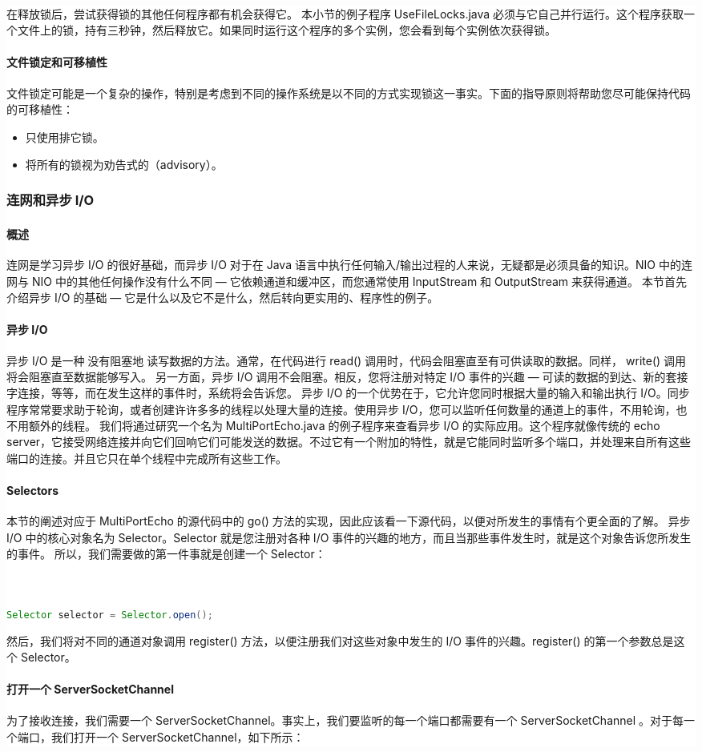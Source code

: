 
在释放锁后，尝试获得锁的其他任何程序都有机会获得它。
本小节的例子程序 UseFileLocks.java 必须与它自己并行运行。这个程序获取一个文件上的锁，持有三秒钟，然后释放它。如果同时运行这个程序的多个实例，您会看到每个实例依次获得锁。


#### 文件锁定和可移植性

文件锁定可能是一个复杂的操作，特别是考虑到不同的操作系统是以不同的方式实现锁这一事实。下面的指导原则将帮助您尽可能保持代码的可移植性：

* 只使用排它锁。

* 将所有的锁视为劝告式的（advisory）。




### 连网和异步 I/O



#### 概述

连网是学习异步 I/O 的很好基础，而异步 I/O 对于在 Java 语言中执行任何输入/输出过程的人来说，无疑都是必须具备的知识。NIO 中的连网与 NIO 中的其他任何操作没有什么不同 ― 它依赖通道和缓冲区，而您通常使用 InputStream 和 OutputStream 来获得通道。
本节首先介绍异步 I/O 的基础 ― 它是什么以及它不是什么，然后转向更实用的、程序性的例子。


#### 异步 I/O

异步 I/O 是一种 没有阻塞地 读写数据的方法。通常，在代码进行 read() 调用时，代码会阻塞直至有可供读取的数据。同样， write() 调用将会阻塞直至数据能够写入。
另一方面，异步 I/O 调用不会阻塞。相反，您将注册对特定 I/O 事件的兴趣 ― 可读的数据的到达、新的套接字连接，等等，而在发生这样的事件时，系统将会告诉您。
异步 I/O 的一个优势在于，它允许您同时根据大量的输入和输出执行 I/O。同步程序常常要求助于轮询，或者创建许许多多的线程以处理大量的连接。使用异步 I/O，您可以监听任何数量的通道上的事件，不用轮询，也不用额外的线程。
我们将通过研究一个名为 MultiPortEcho.java 的例子程序来查看异步 I/O 的实际应用。这个程序就像传统的 echo server，它接受网络连接并向它们回响它们可能发送的数据。不过它有一个附加的特性，就是它能同时监听多个端口，并处理来自所有这些端口的连接。并且它只在单个线程中完成所有这些工作。


#### Selectors

本节的阐述对应于 MultiPortEcho 的源代码中的 go() 方法的实现，因此应该看一下源代码，以便对所发生的事情有个更全面的了解。
异步 I/O 中的核心对象名为 Selector。Selector 就是您注册对各种 I/O 事件的兴趣的地方，而且当那些事件发生时，就是这个对象告诉您所发生的事件。
所以，我们需要做的第一件事就是创建一个 Selector：


```java


Selector selector = Selector.open();


```


然后，我们将对不同的通道对象调用 register() 方法，以便注册我们对这些对象中发生的 I/O 事件的兴趣。register() 的第一个参数总是这个 Selector。


#### 打开一个 ServerSocketChannel

为了接收连接，我们需要一个 ServerSocketChannel。事实上，我们要监听的每一个端口都需要有一个 ServerSocketChannel 。对于每一个端口，我们打开一个 ServerSocketChannel，如下所示：
